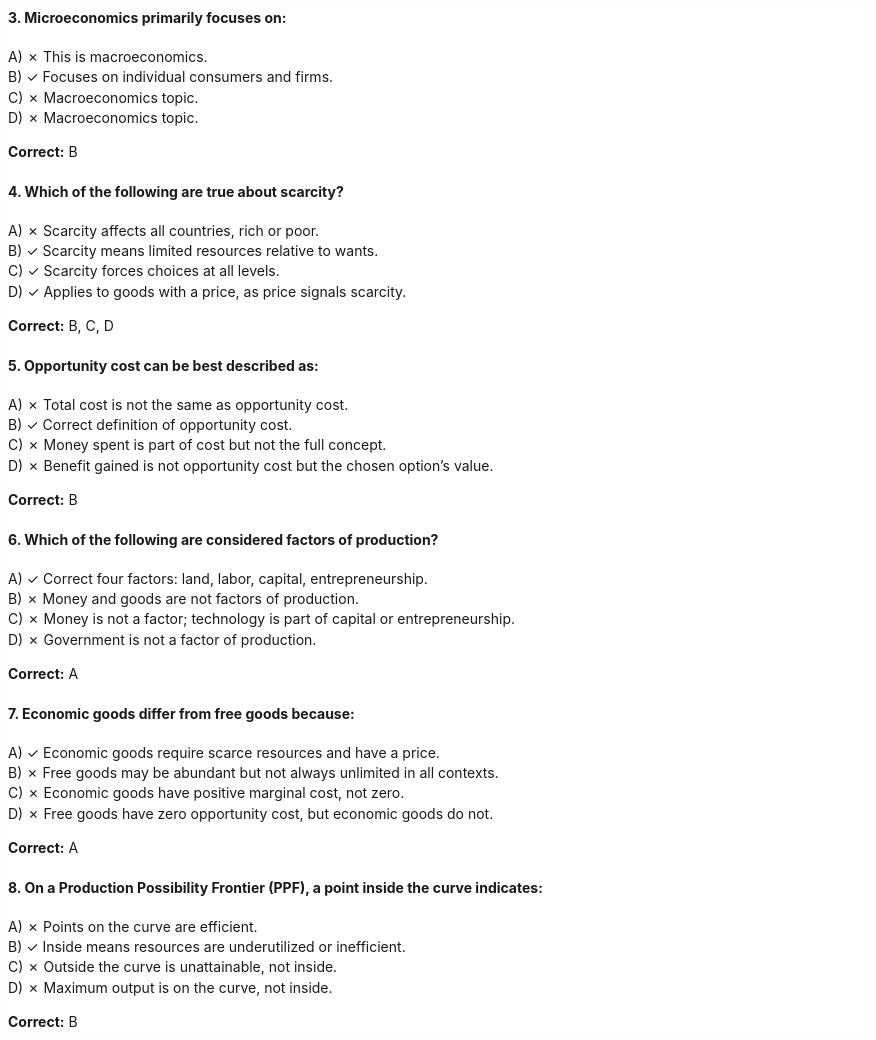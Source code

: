
#### 3. Microeconomics primarily focuses on:  
A) ✗ This is macroeconomics.  
B) ✓ Focuses on individual consumers and firms.  
C) ✗ Macroeconomics topic.  
D) ✗ Macroeconomics topic.

**Correct:** B


#### 4. Which of the following are true about scarcity?  
A) ✗ Scarcity affects all countries, rich or poor.  
B) ✓ Scarcity means limited resources relative to wants.  
C) ✓ Scarcity forces choices at all levels.  
D) ✓ Applies to goods with a price, as price signals scarcity.

**Correct:** B, C, D


#### 5. Opportunity cost can be best described as:  
A) ✗ Total cost is not the same as opportunity cost.  
B) ✓ Correct definition of opportunity cost.  
C) ✗ Money spent is part of cost but not the full concept.  
D) ✗ Benefit gained is not opportunity cost but the chosen option’s value.

**Correct:** B


#### 6. Which of the following are considered factors of production?  
A) ✓ Correct four factors: land, labor, capital, entrepreneurship.  
B) ✗ Money and goods are not factors of production.  
C) ✗ Money is not a factor; technology is part of capital or entrepreneurship.  
D) ✗ Government is not a factor of production.

**Correct:** A


#### 7. Economic goods differ from free goods because:  
A) ✓ Economic goods require scarce resources and have a price.  
B) ✗ Free goods may be abundant but not always unlimited in all contexts.  
C) ✗ Economic goods have positive marginal cost, not zero.  
D) ✗ Free goods have zero opportunity cost, but economic goods do not.

**Correct:** A


#### 8. On a Production Possibility Frontier (PPF), a point inside the curve indicates:  
A) ✗ Points on the curve are efficient.  
B) ✓ Inside means resources are underutilized or inefficient.  
C) ✗ Outside the curve is unattainable, not inside.  
D) ✗ Maximum output is on the curve, not inside.

**Correct:** B

